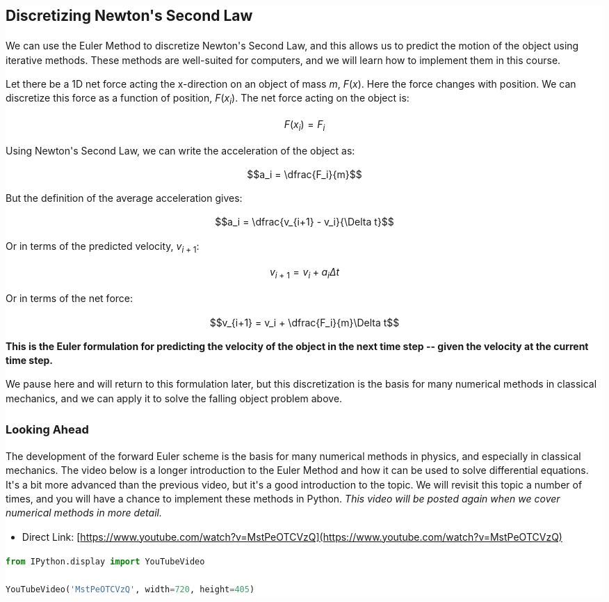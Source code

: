 ></iframe>




## Discretizing Newton's Second Law

We can use the Euler Method to discretize Newton's Second Law, and this allows us to predict the motion of the object using iterative methods. These methods are well-suited for computers, and we will learn how to implement them in this course.

Let there be a 1D net force acting the x-direction on an object of mass $m$, $F(x)$. Here the force changes with position. We can discretize this force as a function of position, $F(x_i)$. The net force acting on the object is:

$$F(x_i) = F_i$$

Using Newton's Second Law, we can write the acceleration of the object as:

$$a_i = \dfrac{F_i}{m}$$

But the definition of the average acceleration gives:

$$a_i = \dfrac{v_{i+1} - v_i}{\Delta t}$$

Or in terms of the predicted velocity, $v_{i+1}$:

$$v_{i+1} = v_i + a_i\Delta t$$

Or in terms of the net force:

$$v_{i+1} = v_i + \dfrac{F_i}{m}\Delta t$$

**This is the Euler formulation for predicting the velocity of the object in the next time step -- given the velocity at the current time step.**

We pause here and will return to this formulation later, but this discretization is the basis for many numerical methods in classical mechanics, and we can apply it to solve the falling object problem above.

### Looking Ahead

The development of the forward Euler scheme is the basis for many numerical methods in physics, and especially in classical mechanics. The video below is a longer introduction to the Euler Method and how it can be used to solve differential equations. It's a bit more advanced than the previous video, but it's a good introduction to the topic. We will revisit this topic a number of times, and you will have a chance to implement these methods in Python. *This video will be posted again when we cover numerical methods in more detail.*

- Direct Link: [https://www.youtube.com/watch?v=MstPeOTCVzQ](https://www.youtube.com/watch?v=MstPeOTCVzQ)


```python
from IPython.display import YouTubeVideo

YouTubeVideo('MstPeOTCVzQ', width=720, height=405)
```

